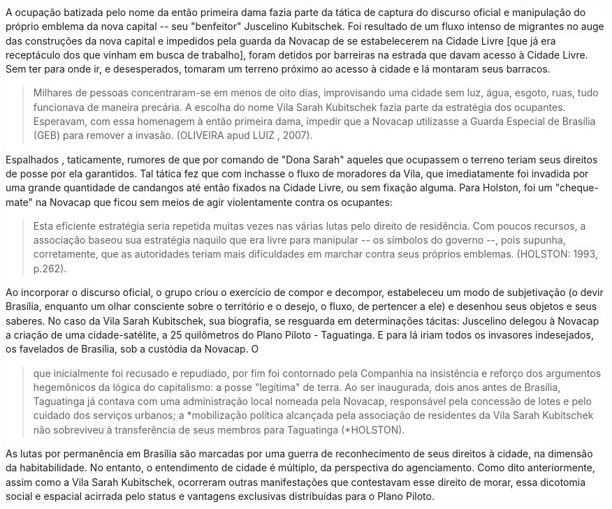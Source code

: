 A ocupação batizada pelo nome da então primeira dama fazia parte da
tática de captura do discurso oficial e manipulação do próprio emblema
da nova capital -- seu "benfeitor" Juscelino Kubitschek. Foi resultado
de um fluxo intenso de migrantes no auge das construções da nova capital
e impedidos pela guarda da Novacap de se estabelecerem na Cidade Livre
\[que já era receptáculo dos que vinham em busca de trabalho\], foram
detidos por barreiras na estrada que davam acesso à Cidade Livre. Sem
ter para onde ir, e desesperados, tomaram um terreno próximo ao acesso à
cidade e lá montaram seus barracos.

> Milhares de pessoas concentraram-se em menos de oito dias,
> improvisando uma cidade sem luz, água, esgoto, ruas, tudo funcionava
> de maneira precária. A escolha do nome Vila Sarah Kubitschek fazia
> parte da estratégia dos ocupantes. Esperavam, com essa homenagem à
> então primeira dama, impedir que a Novacap utilizasse a Guarda
> Especial de Brasília (GEB) para remover a invasão. (OLIVEIRA apud LUIZ
> , 2007).

Espalhados , taticamente, rumores de que por comando de "Dona Sarah"
aqueles que ocupassem o terreno teriam seus direitos de posse por ela
garantidos. Tal tática fez que com inchasse o fluxo de moradores da
Vila, que imediatamente foi invadida por uma grande quantidade de
candangos até então fixados na Cidade Livre, ou sem fixação alguma. Para
Holston, foi um "cheque-mate" na Novacap que ficou sem meios de agir
violentamente contra os ocupantes:

> Esta eficiente estratégia seria repetida muitas vezes nas várias lutas
> pelo direito de residência. Com poucos recursos, a associação baseou
> sua estratégia naquilo que era livre para manipular -- os símbolos do
> governo --, pois supunha, corretamente, que as autoridades teriam mais
> dificuldades em marchar contra seus próprios emblemas. (HOLSTON: 1993,
> p.262).

Ao incorporar o discurso oficial, o grupo criou o exercício de compor e
decompor, estabeleceu um modo de subjetivação (o devir Brasília,
enquanto um olhar consciente sobre o território e o desejo, o fluxo, de
pertencer a ele) e desenhou seus objetos e seus saberes. No caso da Vila
Sarah Kubitschek, sua biografia, se resguarda em determinações tácitas:
Juscelino delegou à Novacap a criação de uma cidade-satélite, a 25
quilômetros do Plano Piloto - Taguatinga. E para lá iriam todos os
invasores indesejados, os favelados de Brasília, sob a custódia da
Novacap. O

> que inicialmente foi recusado e repudiado, por fim foi contornado pela
> Companhia na insistência e reforço dos argumentos hegemônicos da
> lógica do capitalismo: a posse "legítima" de terra. Ao ser inaugurada,
> dois anos antes de Brasília, Taguatinga já contava com uma
> administração local nomeada pela Novacap, responsável pela concessão
> de lotes e pelo cuidado dos serviços urbanos; a *mobilização política
> alcançada pela associação de residentes da Vila Sarah Kubitschek não
> sobreviveu à transferência de seus membros para Taguatinga (*HOLSTON).

As lutas por permanência em Brasília são marcadas por uma guerra de
reconhecimento de seus direitos à cidade, na dimensão da habitabilidade.
No entanto, o entendimento de cidade é múltiplo, da perspectiva do
agenciamento. Como dito anteriormente, assim como a Vila Sarah
Kubitschek, ocorreram outras manifestações que contestavam esse direito
de morar, essa dicotomia social e espacial acirrada pelo status e
vantagens exclusivas distribuídas para o Plano Piloto.
